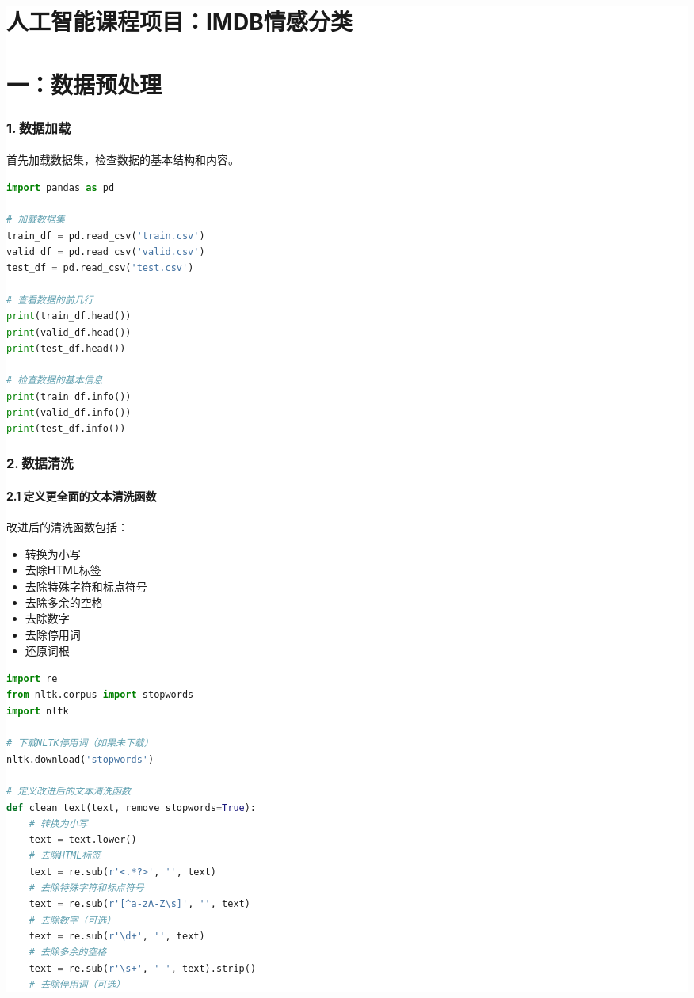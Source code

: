# 人工智能课程项目：IMDB情感分类

# 一：数据预处理

### **1. 数据加载**

首先加载数据集，检查数据的基本结构和内容。

```python
import pandas as pd

# 加载数据集
train_df = pd.read_csv('train.csv')
valid_df = pd.read_csv('valid.csv')
test_df = pd.read_csv('test.csv')

# 查看数据的前几行
print(train_df.head())
print(valid_df.head())
print(test_df.head())

# 检查数据的基本信息
print(train_df.info())
print(valid_df.info())
print(test_df.info())
```



### **2. 数据清洗**

#### **2.1 定义更全面的文本清洗函数**

改进后的清洗函数包括：

- 转换为小写
- 去除HTML标签
- 去除特殊字符和标点符号
- 去除多余的空格
- 去除数字
- 去除停用词
- 还原词根

```python
import re
from nltk.corpus import stopwords
import nltk

# 下载NLTK停用词（如果未下载）
nltk.download('stopwords')

# 定义改进后的文本清洗函数
def clean_text(text, remove_stopwords=True):
    # 转换为小写
    text = text.lower()
    # 去除HTML标签
    text = re.sub(r'<.*?>', '', text)
    # 去除特殊字符和标点符号
    text = re.sub(r'[^a-zA-Z\s]', '', text)
    # 去除数字（可选）
    text = re.sub(r'\d+', '', text)
    # 去除多余的空格
    text = re.sub(r'\s+', ' ', text).strip()
    # 去除停用词（可选）
```
